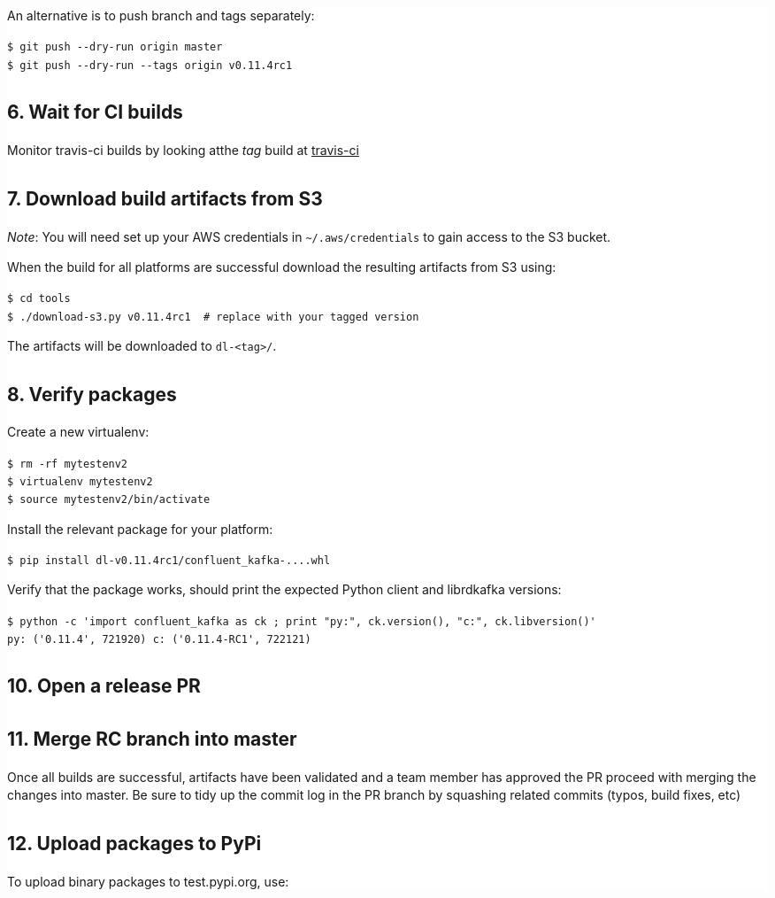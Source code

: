 An alternative is to push branch and tags separately:

    $ git push --dry-run origin master
    $ git push --dry-run --tags origin v0.11.4rc1


## 6. Wait for CI builds

Monitor travis-ci builds by looking atthe *tag* build at
[travis-ci](https://travis-ci.org/confluentinc/confluent-kafka-python)


## 7. Download build artifacts from S3

*Note*: You will need set up your AWS credentials in `~/.aws/credentials` to
        gain access to the S3 bucket.

When the build for all platforms are successful download the resulting
artifacts from S3 using:

    $ cd tools
    $ ./download-s3.py v0.11.4rc1  # replace with your tagged version

The artifacts will be downloaded to `dl-<tag>/`.


## 8. Verify packages

Create a new virtualenv:

    $ rm -rf mytestenv2
    $ virtualenv mytestenv2
    $ source mytestenv2/bin/activate

Install the relevant package for your platform:

    $ pip install dl-v0.11.4rc1/confluent_kafka-....whl

Verify that the package works, should print the expected Python client
and librdkafka versions:

    $ python -c 'import confluent_kafka as ck ; print "py:", ck.version(), "c:", ck.libversion()'
    py: ('0.11.4', 721920) c: ('0.11.4-RC1', 722121)

## 10. Open a release PR

## 11. Merge RC branch into master

Once all builds are successful, artifacts have been validated and a team member has approved the PR
proceed with merging the changes into master. Be sure to tidy up the commit log in the PR branch by
squashing related commits (typos, build fixes, etc)

## 12. Upload packages to PyPi

To upload binary packages to test.pypi.org, use:
